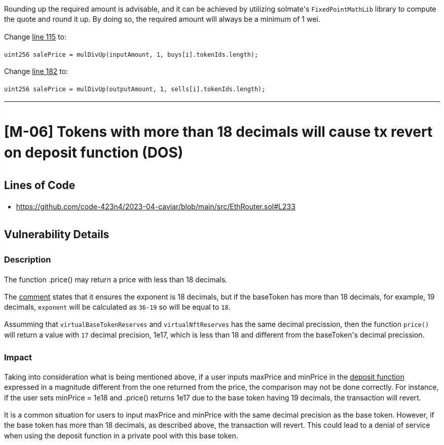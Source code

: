 Rounding up the required amount is advisable, and it can be achieved by utilizing solmate's `FixedPointMathLib` library to compute the quote and round it up. By doing so, the required amount will always be a minimum of 1 wei.

Change [line 115](https://github.com/code-423n4/2023-04-caviar/blob/main/src/EthRouter.sol#L115) to:

```bash=
uint256 salePrice = mulDivUp(inputAmount, 1, buys[i].tokenIds.length);
```

Change [line 182](https://github.com/code-423n4/2023-04-caviar/blob/main/src/EthRouter.sol#L182) to:

```bash=
uint256 salePrice = mulDivUp(outputAmount, 1, sells[i].tokenIds.length);
```

---

# [M-06] Tokens with more than 18 decimals will cause tx revert on deposit function (DOS)

## Lines of Code

- https://github.com/code-423n4/2023-04-caviar/blob/main/src/EthRouter.sol#L233

## Vulnerability Details

### Description

The function .price() may return a price with less than 18 decimals.

The [comment](https://github.com/code-423n4/2023-04-caviar/blob/main/src/PrivatePool.sol#L743) states that it ensures the exponent is 18 decimals, but if the baseToken has more than 18 decimals, for example, 19 decimals, `exponent` will be calculated as `36-19` so will be equal to `18`.

Assumming that `virtualBaseTokenReserves` and `virtualNftReserves` has the same decimal precission, then the function `price()` will return a value with `17` decimal precision, 1e17, which is less than 18 and different from the baseToken's decimal precission.

### Impact

Taking into consideration what is being mentioned above, if a user inputs maxPrice and minPrice in the [deposit function](https://github.com/code-423n4/2023-04-caviar/blob/main/src/EthRouter.sol#L223-L224) expressed in a magnitude different from the one returned from the price, the comparison may not be done correctly. For instance, if the user sets minPrice = 1e18 and .price() returns 1e17 due to the base token having 19 decimals, the transaction will revert.

It is a common situation for users to input maxPrice and minPrice with the same decimal precision as the base token. However, if the base token has more than 18 decimals, as described above, the transaction will revert. This could lead to a denial of service when using the deposit function in a private pool with this base token.
